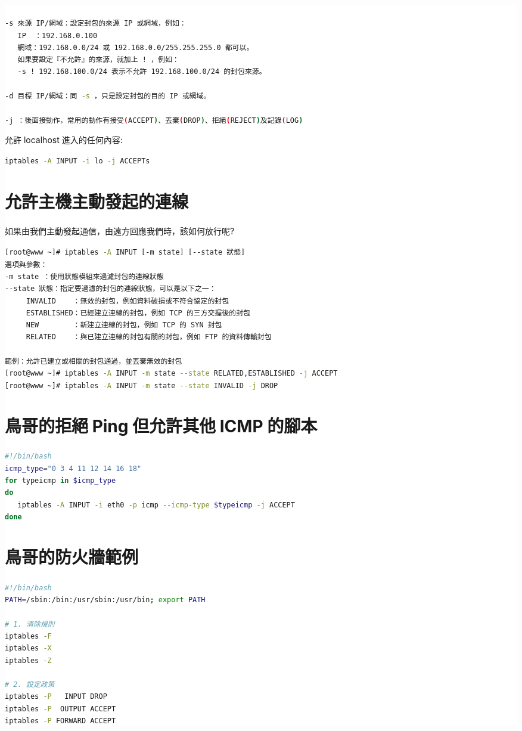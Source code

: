 ```bash

-s 來源 IP/網域：設定封包的來源 IP 或網域，例如：
   IP  ：192.168.0.100
   網域：192.168.0.0/24 或 192.168.0.0/255.255.255.0 都可以。
   如果要設定『不允許』的來源，就加上 ! ，例如：
   -s ! 192.168.100.0/24 表示不允許 192.168.100.0/24 的封包來源。

-d 目標 IP/網域：同 -s ，只是設定封包的目的 IP 或網域。

-j ：後面接動作，常用的動作有接受(ACCEPT)、丟棄(DROP)、拒絕(REJECT)及記錄(LOG)
```

允許 localhost 進入的任何內容:

```bash
iptables -A INPUT -i lo -j ACCEPTs
```

# 允許主機主動發起的連線

如果由我們主動發起通信，由遠方回應我們時，該如何放行呢?

```bash
[root@www ~]# iptables -A INPUT [-m state] [--state 狀態]
選項與參數：
-m state ：使用狀態模組來過濾封包的連線狀態
--state 狀態：指定要過濾的封包的連線狀態，可以是以下之一：
     INVALID    ：無效的封包，例如資料破損或不符合協定的封包
     ESTABLISHED：已經建立連線的封包，例如 TCP 的三方交握後的封包
     NEW        ：新建立連線的封包，例如 TCP 的 SYN 封包
     RELATED    ：與已建立連線的封包有關的封包，例如 FTP 的資料傳輸封包

範例：允許已建立或相關的封包通過，並丟棄無效的封包
[root@www ~]# iptables -A INPUT -m state --state RELATED,ESTABLISHED -j ACCEPT
[root@www ~]# iptables -A INPUT -m state --state INVALID -j DROP
```

# 鳥哥的拒絕 Ping 但允許其他 ICMP 的腳本

```bash
#!/bin/bash
icmp_type="0 3 4 11 12 14 16 18"
for typeicmp in $icmp_type
do
   iptables -A INPUT -i eth0 -p icmp --icmp-type $typeicmp -j ACCEPT
done
```

# 鳥哥的防火牆範例

```bash
#!/bin/bash
PATH=/sbin:/bin:/usr/sbin:/usr/bin; export PATH

# 1. 清除規則
iptables -F
iptables -X
iptables -Z

# 2. 設定政策
iptables -P   INPUT DROP
iptables -P  OUTPUT ACCEPT
iptables -P FORWARD ACCEPT

```